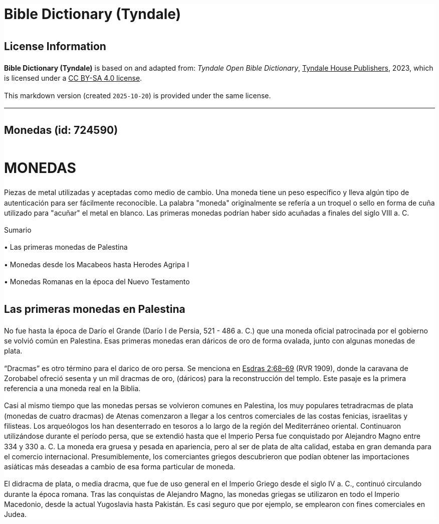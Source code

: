 # Bible Dictionary (Tyndale)

## License Information

**Bible Dictionary (Tyndale)** is based on and adapted from: _Tyndale Open Bible Dictionary_, [Tyndale House Publishers](https://tyndaleopenresources.com/), 2023, which is licensed under a [CC BY-SA 4.0 license](https://creativecommons.org/licenses/by-sa/4.0/legalcode.en).

This markdown version (created `2025-10-20`) is provided under the same license.



--------------------------------

## Monedas (id: 724590)

MONEDAS
=======

Piezas de metal utilizadas y aceptadas como medio de cambio. Una moneda tiene un peso específico y lleva algún tipo de autenticación para ser fácilmente reconocible. La palabra "moneda" originalmente se refería a un troquel o sello en forma de cuña utilizado para "acuñar" el metal en blanco. Las primeras monedas podrían haber sido acuñadas a finales del siglo VIII a. C.

Sumario

• Las primeras monedas de Palestina

• Monedas desde los Macabeos hasta Herodes Agripa I

• Monedas Romanas en la época del Nuevo Testamento

Las primeras monedas en Palestina
---------------------------------

No fue hasta la época de Darío el Grande (Darío I de Persia, 521 \- 486 a. C.) que una moneda oficial patrocinada por el gobierno se volvió común en Palestina. Esas primeras monedas eran dáricos de oro de forma ovalada, junto con algunas monedas de plata.

“Dracmas” es otro término para el darico de oro persa. Se menciona en [Esdras 2:68–69](https://ref.ly/Ezra2:68-Ezra2:69) (RVR 1909\), donde la caravana de Zorobabel ofreció sesenta y un mil dracmas de oro, (dáricos) para la reconstrucción del templo. Este pasaje es la primera referencia a una moneda real en la Biblia.

Casi al mismo tiempo que las monedas persas se volvieron comunes en Palestina, los muy populares tetradracmas de plata (monedas de cuatro dracmas) de Atenas comenzaron a llegar a los centros comerciales de las costas fenicias, israelitas y filisteas. Los arqueólogos los han desenterrado en tesoros a lo largo de la región del Mediterráneo oriental. Continuaron utilizándose durante el período persa, que se extendió hasta que el Imperio Persa fue conquistado por Alejandro Magno entre 334 y 330 a. C. La moneda era gruesa y pesada en apariencia, pero al ser de plata de alta calidad, estaba en gran demanda para el comercio internacional. Presumiblemente, los comerciantes griegos descubrieron que podían obtener las importaciones asiáticas más deseadas a cambio de esa forma particular de moneda.

El didracma de plata, o media dracma, que fue de uso general en el Imperio Griego desde el siglo IV a. C., continuó circulando durante la época romana. Tras las conquistas de Alejandro Magno, las monedas griegas se utilizaron en todo el Imperio Macedonio, desde la actual Yugoslavia hasta Pakistán. Es casi seguro que por ejemplo, se emplearon con fines comerciales en Judea.
